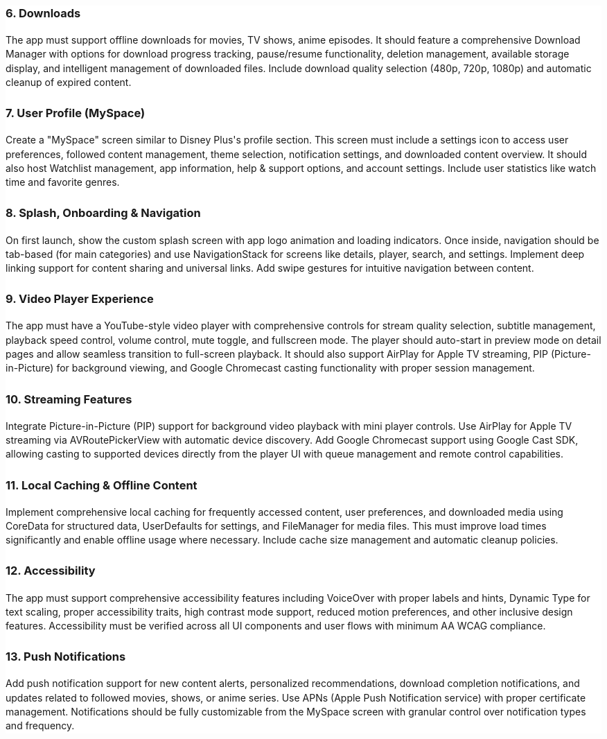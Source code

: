 ### 6. Downloads
The app must support offline downloads for movies, TV shows, anime episodes. It should feature a comprehensive Download Manager with options for download progress tracking, pause/resume functionality, deletion management, available storage display, and intelligent management of downloaded files. Include download quality selection (480p, 720p, 1080p) and automatic cleanup of expired content.

### 7. User Profile (MySpace)
Create a "MySpace" screen similar to Disney Plus's profile section. This screen must include a settings icon to access user preferences, followed content management, theme selection, notification settings, and downloaded content overview. It should also host Watchlist management, app information, help & support options, and account settings. Include user statistics like watch time and favorite genres.

### 8. Splash, Onboarding & Navigation
On first launch, show the custom splash screen with app logo animation and loading indicators. Once inside, navigation should be tab-based (for main categories) and use NavigationStack for screens like details, player, search, and settings. Implement deep linking support for content sharing and universal links. Add swipe gestures for intuitive navigation between content.

### 9. Video Player Experience
The app must have a YouTube-style video player with comprehensive controls for stream quality selection, subtitle management, playback speed control, volume control, mute toggle, and fullscreen mode. The player should auto-start in preview mode on detail pages and allow seamless transition to full-screen playback. It should also support AirPlay for Apple TV streaming, PIP (Picture-in-Picture) for background viewing, and Google Chromecast casting functionality with proper session management.

### 10. Streaming Features
Integrate Picture-in-Picture (PIP) support for background video playback with mini player controls. Use AirPlay for Apple TV streaming via AVRoutePickerView with automatic device discovery. Add Google Chromecast support using Google Cast SDK, allowing casting to supported devices directly from the player UI with queue management and remote control capabilities.

### 11. Local Caching & Offline Content
Implement comprehensive local caching for frequently accessed content, user preferences, and downloaded media using CoreData for structured data, UserDefaults for settings, and FileManager for media files. This must improve load times significantly and enable offline usage where necessary. Include cache size management and automatic cleanup policies.

### 12. Accessibility
The app must support comprehensive accessibility features including VoiceOver with proper labels and hints, Dynamic Type for text scaling, proper accessibility traits, high contrast mode support, reduced motion preferences, and other inclusive design features. Accessibility must be verified across all UI components and user flows with minimum AA WCAG compliance.

### 13. Push Notifications
Add push notification support for new content alerts, personalized recommendations, download completion notifications, and updates related to followed movies, shows, or anime series. Use APNs (Apple Push Notification service) with proper certificate management. Notifications should be fully customizable from the MySpace screen with granular control over notification types and frequency.
